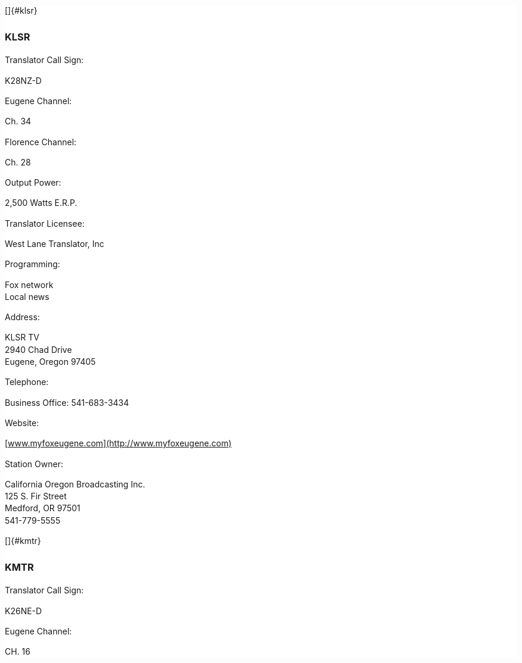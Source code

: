 []{#klsr}

### **KLSR**

Translator Call Sign:

K28NZ-D

Eugene Channel:

Ch. 34

Florence Channel:

Ch. 28

Output Power:

2,500 Watts E.R.P.

Translator Licensee:

West Lane Translator, Inc

Programming:

Fox network\
Local news

Address:

KLSR TV\
2940 Chad Drive\
Eugene, Oregon 97405

Telephone:

Business Office: 541-683-3434

Website:

[www.myfoxeugene.com](http://www.myfoxeugene.com)

Station Owner:

California Oregon Broadcasting Inc.\
125 S. Fir Street\
Medford, OR 97501\
541-779-5555

[]{#kmtr}

### **KMTR**

Translator Call Sign:

K26NE-D

Eugene Channel:

CH. 16
